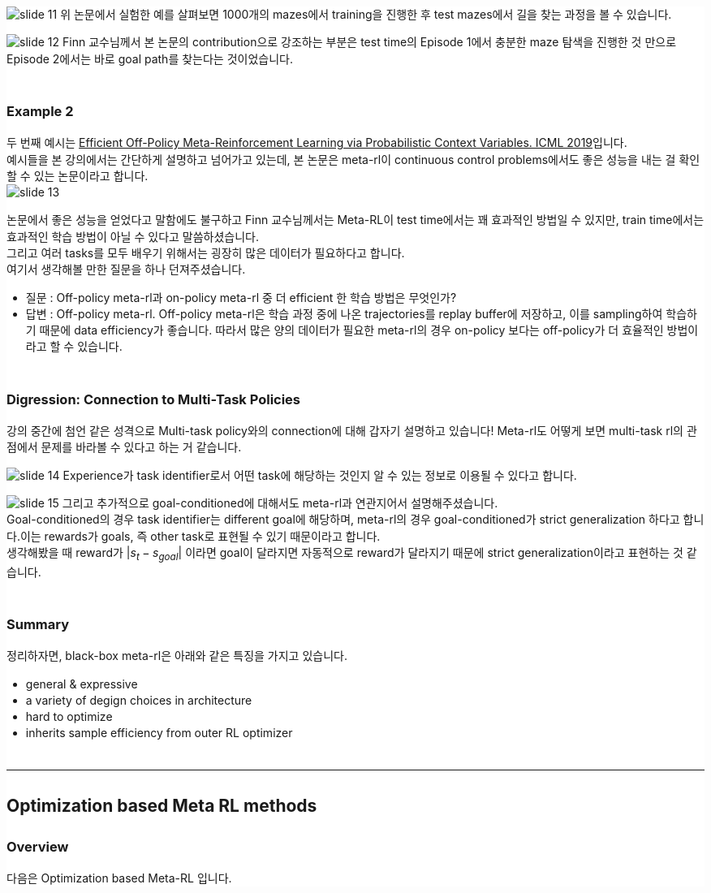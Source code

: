 ![slide 11](materials/Lec11_material/material_figs/lec11_11.png "Slide11")
위 논문에서 실험한 예를 살펴보면 1000개의 mazes에서 training을 진행한 후 test mazes에서 길을 찾는 과정을 볼 수 있습니다.

![slide 12](materials/Lec11_material/material_figs/lec11_12.png "Slide12")
Finn 교수님께서 본 논문의 contribution으로 강조하는 부분은 test time의 Episode 1에서 충분한 maze 탐색을 진행한 것 만으로 Episode 2에서는 바로 goal path를 찾는다는 것이었습니다.
<br/><br/>

### Example 2
두 번째 예시는 [Efficient Off-Policy Meta-Reinforcement Learning via Probabilistic Context Variables. ICML 2019](https://openreview.net/pdf?id=BJeMeiCVd4)입니다.<br/>
예시들을 본 강의에서는 간단하게 설명하고 넘어가고 있는데, 본 논문은 meta-rl이 continuous control problems에서도 좋은 성능을 내는 걸 확인할 수 있는 논문이라고 합니다.<br/>
![slide 13](materials/Lec11_material/material_figs/lec11_13.png "Slide13")

논문에서 좋은 성능을 얻었다고 말함에도 불구하고 Finn 교수님께서는 Meta-RL이 test time에서는 꽤 효과적인 방법일 수 있지만, train time에서는 효과적인 학습 방법이 아닐 수 있다고 말씀하셨습니다.<br/>
그리고 여러 tasks를 모두 배우기 위해서는 굉장히 많은 데이터가 필요하다고 합니다.<br/>
여기서 생각해볼 만한 질문을 하나 던져주셨습니다.<br/>
* 질문 : Off-policy meta-rl과 on-policy meta-rl 중 더 efficient 한 학습 방법은 무엇인가?
* 답변 : Off-policy meta-rl. Off-policy meta-rl은 학습 과정 중에 나온 trajectories를 replay buffer에 저장하고, 이를 sampling하여 학습하기 때문에 data efficiency가 좋습니다. 따라서 많은 양의 데이터가 필요한 meta-rl의 경우 on-policy 보다는 off-policy가 더 효율적인 방법이라고 할 수 있습니다.
<br/><br/>

### Digression: Connection to Multi-Task Policies
강의 중간에 첨언 같은 성격으로 Multi-task policy와의 connection에 대해 갑자기 설명하고 있습니다! Meta-rl도 어떻게 보면 multi-task rl의 관점에서 문제를 바라볼 수 있다고 하는 거 같습니다.<br/>

![slide 14](materials/Lec11_material/material_figs/lec11_14.png "Slide14")
Experience가 task identifier로서 어떤 task에 해당하는 것인지 알 수 있는 정보로 이용될 수 있다고 합니다.

![slide 15](materials/Lec11_material/material_figs/lec11_15.png "Slide15")
그리고 추가적으로 goal-conditioned에 대해서도 meta-rl과 연관지어서 설명해주셨습니다.<br/>
Goal-conditioned의 경우 task identifier는 different goal에 해당하며, meta-rl의 경우 goal-conditioned가 strict generalization 하다고 합니다.이는 rewards가 goals, 즉 other task로 표현될 수 있기 때문이라고 합니다.<br/>
생각해봤을 때 reward가 $|s_t - s_{goal}|$ 이라면 goal이 달라지면 자동적으로 reward가 달라지기 때문에 strict generalization이라고 표현하는 것 같습니다.
<br/><br/>

### Summary
정리하자면, black-box meta-rl은 아래와 같은 특징을 가지고 있습니다.
* general & expressive
* a variety of degign choices in architecture
* hard to optimize
* inherits sample efficiency from outer RL optimizer
<br/><br/>

---
## Optimization based Meta RL methods
### Overview
다음은 Optimization based Meta-RL 입니다.<br/>
